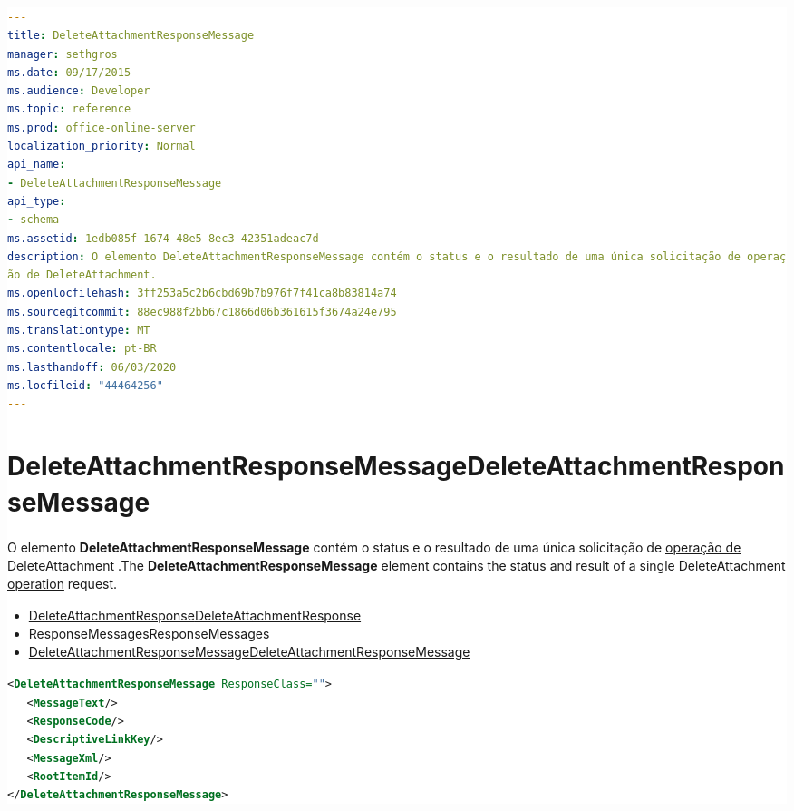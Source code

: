 ```yaml
---
title: DeleteAttachmentResponseMessage
manager: sethgros
ms.date: 09/17/2015
ms.audience: Developer
ms.topic: reference
ms.prod: office-online-server
localization_priority: Normal
api_name:
- DeleteAttachmentResponseMessage
api_type:
- schema
ms.assetid: 1edb085f-1674-48e5-8ec3-42351adeac7d
description: O elemento DeleteAttachmentResponseMessage contém o status e o resultado de uma única solicitação de operação de DeleteAttachment.
ms.openlocfilehash: 3ff253a5c2b6cbd69b7b976f7f41ca8b83814a74
ms.sourcegitcommit: 88ec988f2bb67c1866d06b361615f3674a24e795
ms.translationtype: MT
ms.contentlocale: pt-BR
ms.lasthandoff: 06/03/2020
ms.locfileid: "44464256"
---
```

# <a name="deleteattachmentresponsemessage"></a><span data-ttu-id="a8f93-103">DeleteAttachmentResponseMessage</span><span class="sxs-lookup"><span data-stu-id="a8f93-103">DeleteAttachmentResponseMessage</span></span>

<span data-ttu-id="a8f93-104">O elemento **DeleteAttachmentResponseMessage** contém o status e o resultado de uma única solicitação de [operação de DeleteAttachment](deleteattachment-operation.md) .</span><span class="sxs-lookup"><span data-stu-id="a8f93-104">The **DeleteAttachmentResponseMessage** element contains the status and result of a single [DeleteAttachment operation](deleteattachment-operation.md) request.</span></span> 
  
- [<span data-ttu-id="a8f93-105">DeleteAttachmentResponse</span><span class="sxs-lookup"><span data-stu-id="a8f93-105">DeleteAttachmentResponse</span></span>](deleteattachmentresponse.md)  
- [<span data-ttu-id="a8f93-106">ResponseMessages</span><span class="sxs-lookup"><span data-stu-id="a8f93-106">ResponseMessages</span></span>](responsemessages.md)  
- [<span data-ttu-id="a8f93-107">DeleteAttachmentResponseMessage</span><span class="sxs-lookup"><span data-stu-id="a8f93-107">DeleteAttachmentResponseMessage</span></span>](deleteattachmentresponsemessage.md)
  
```xml
<DeleteAttachmentResponseMessage ResponseClass="">
   <MessageText/>
   <ResponseCode/>
   <DescriptiveLinkKey/>
   <MessageXml/>
   <RootItemId/>
</DeleteAttachmentResponseMessage>
```
